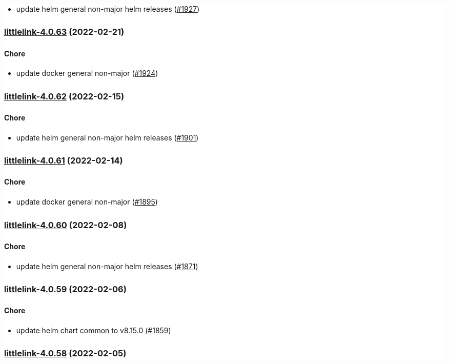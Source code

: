 * update helm general non-major helm releases ([#1927](https://github.com/truecharts/apps/issues/1927))



<a name="littlelink-4.0.63"></a>
### [littlelink-4.0.63](https://github.com/truecharts/apps/compare/littlelink-4.0.62...littlelink-4.0.63) (2022-02-21)

#### Chore

* update docker general non-major ([#1924](https://github.com/truecharts/apps/issues/1924))



<a name="littlelink-4.0.62"></a>
### [littlelink-4.0.62](https://github.com/truecharts/apps/compare/littlelink-4.0.61...littlelink-4.0.62) (2022-02-15)

#### Chore

* update helm general non-major helm releases ([#1901](https://github.com/truecharts/apps/issues/1901))



<a name="littlelink-4.0.61"></a>
### [littlelink-4.0.61](https://github.com/truecharts/apps/compare/littlelink-4.0.60...littlelink-4.0.61) (2022-02-14)

#### Chore

* update docker general non-major ([#1895](https://github.com/truecharts/apps/issues/1895))



<a name="littlelink-4.0.60"></a>
### [littlelink-4.0.60](https://github.com/truecharts/apps/compare/littlelink-4.0.59...littlelink-4.0.60) (2022-02-08)

#### Chore

* update helm general non-major helm releases ([#1871](https://github.com/truecharts/apps/issues/1871))



<a name="littlelink-4.0.59"></a>
### [littlelink-4.0.59](https://github.com/truecharts/apps/compare/littlelink-4.0.58...littlelink-4.0.59) (2022-02-06)

#### Chore

* update helm chart common to v8.15.0 ([#1859](https://github.com/truecharts/apps/issues/1859))



<a name="littlelink-4.0.58"></a>
### [littlelink-4.0.58](https://github.com/truecharts/apps/compare/littlelink-4.0.57...littlelink-4.0.58) (2022-02-05)
